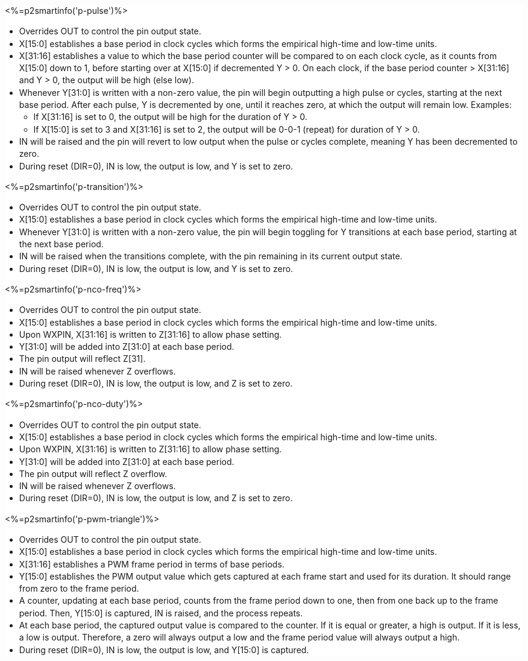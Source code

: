 <%=p2smartinfo('p-pulse')%>
 - Overrides OUT to control the pin output state.
 - X[15:0] establishes a base period in clock cycles which forms the empirical high-time and low-time units.
 - X[31:16] establishes a value to which the base period counter will be compared to on each clock cycle, as it counts from X[15:0] down to 1, before starting over at X[15:0] if decremented Y > 0. On each clock, if the base period counter > X[31:16] and Y > 0, the output will be high (else low).
 - Whenever Y[31:0] is written with a non-zero value, the pin will begin outputting a high pulse or cycles, starting at the next base period. After each pulse, Y is decremented by one, until it reaches zero, at which the output will remain low. Examples:
   - If X[31:16] is set to 0, the output will be high for the duration of Y > 0.
   - If X[15:0] is set to 3 and X[31:16] is set to 2, the output will be 0-0-1 (repeat) for duration of Y > 0.
 - IN will be raised and the pin will revert to low output when the pulse or cycles complete, meaning Y has been decremented to zero.
 - During reset (DIR=0), IN is low, the output is low, and Y is set to zero.

<%=p2smartinfo('p-transition')%>
 - Overrides OUT to control the pin output state.
 - X[15:0] establishes a base period in clock cycles which forms the empirical high-time and low-time units.
 - Whenever Y[31:0] is written with a non-zero value, the pin will begin toggling for Y transitions at each base period, starting at the next base period.
 - IN will be raised when the transitions complete, with the pin remaining in its current output state.
 - During reset (DIR=0), IN is low, the output is low, and Y is set to zero.

<%=p2smartinfo('p-nco-freq')%>
 - Overrides OUT to control the pin output state.
 - X[15:0] establishes a base period in clock cycles which forms the empirical high-time and low-time units.
 - Upon WXPIN, X[31:16] is written to Z[31:16] to allow phase setting.
 - Y[31:0] will be added into Z[31:0] at each base period.
 - The pin output will reflect Z[31].
 - IN will be raised whenever Z overflows.
 - During reset (DIR=0), IN is low, the output is low, and Z is set to zero.


<%=p2smartinfo('p-nco-duty')%>
 - Overrides OUT to control the pin output state.
 - X[15:0] establishes a base period in clock cycles which forms the empirical high-time and low-time units.
 - Upon WXPIN, X[31:16] is written to Z[31:16] to allow phase setting.
 - Y[31:0] will be added into Z[31:0] at each base period.
 - The pin output will reflect Z overflow.
 - IN will be raised whenever Z overflows.
 - During reset (DIR=0), IN is low, the output is low, and Z is set to zero.

<%=p2smartinfo('p-pwm-triangle')%>
 - Overrides OUT to control the pin output state.
 - X[15:0] establishes a base period in clock cycles which forms the empirical high-time and low-time units.
 - X[31:16] establishes a PWM frame period in terms of base periods.
 - Y[15:0] establishes the PWM output value which gets captured at each frame start and used for its duration. It should range from zero to the frame period.
 - A counter, updating at each base period, counts from the frame period down to one, then from one back up to the frame period. Then, Y[15:0] is captured, IN is raised, and the process repeats.
 - At each base period, the captured output value is compared to the counter. If it is equal or greater, a high is output. If it is less, a low is output. Therefore, a zero will always output a low and the frame period value will always output a high.
 - During reset (DIR=0), IN is low, the output is low, and Y[15:0] is captured.
